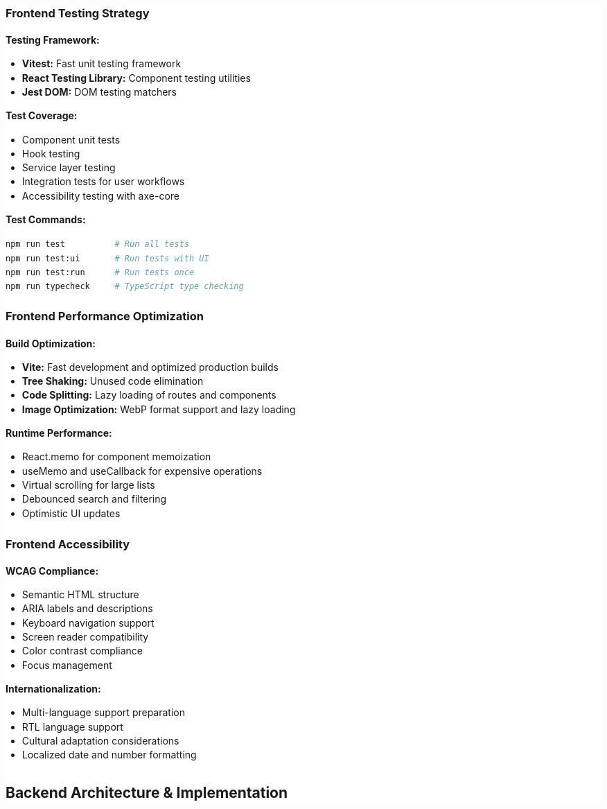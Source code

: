 ### Frontend Testing Strategy

**Testing Framework:**
- **Vitest:** Fast unit testing framework
- **React Testing Library:** Component testing utilities
- **Jest DOM:** DOM testing matchers

**Test Coverage:**
- Component unit tests
- Hook testing
- Service layer testing
- Integration tests for user workflows
- Accessibility testing with axe-core

**Test Commands:**
```bash
npm run test          # Run all tests
npm run test:ui       # Run tests with UI
npm run test:run      # Run tests once
npm run typecheck     # TypeScript type checking
```

### Frontend Performance Optimization

**Build Optimization:**
- **Vite:** Fast development and optimized production builds
- **Tree Shaking:** Unused code elimination
- **Code Splitting:** Lazy loading of routes and components
- **Image Optimization:** WebP format support and lazy loading

**Runtime Performance:**
- React.memo for component memoization
- useMemo and useCallback for expensive operations
- Virtual scrolling for large lists
- Debounced search and filtering
- Optimistic UI updates

### Frontend Accessibility

**WCAG Compliance:**
- Semantic HTML structure
- ARIA labels and descriptions
- Keyboard navigation support
- Screen reader compatibility
- Color contrast compliance
- Focus management

**Internationalization:**
- Multi-language support preparation
- RTL language support
- Cultural adaptation considerations
- Localized date and number formatting

## Backend Architecture & Implementation
